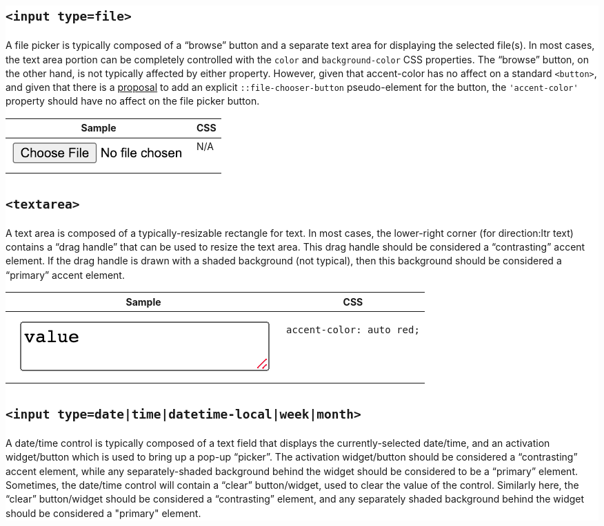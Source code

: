 

## `<input type=file>`

A file picker is typically composed of
a “browse” button and
a separate text area for displaying the selected file(s).
In most cases, the text area portion can be completely controlled
with the `color` and `background-color` CSS properties.
The “browse” button, on the other hand,
is not typically affected by either property.
However, given that accent-color has no affect on a standard `<button>`,
and given that there is a [proposal](https://github.com/w3c/csswg-drafts/issues/5049)
to add an explicit `::file-chooser-button` pseudo-element for the button,
the `'accent-color'` property should have no affect on the file picker button.

| Sample | CSS |
|--------|-----|
| ![File](proposal_files/file.png) | N/A |



## `<textarea>`

A text area is composed of a typically-resizable rectangle for text.
In most cases, the lower-right corner (for direction:ltr text)
contains a “drag handle” that can be used to resize the text area.
This drag handle should be considered a “contrasting” accent element.
If the drag handle is drawn with a shaded background (not typical),
then this background should be considered a “primary” accent element.

| Sample | CSS |
|--------|-----|
| ![Text Area](proposal_files/textarea.png) | <pre>accent-color: auto red;</pre> |




## `<input type=date|time|datetime-local|week|month>`

A date/time control is typically composed of
a text field that displays the currently-selected date/time,
and an activation widget/button which is used to bring up a pop-up “picker”.
The activation widget/button should be considered a “contrasting” accent element,
while any separately-shaded background behind the widget
should be considered to be a “primary” element.
Sometimes, the date/time control will contain a “clear” button/widget,
used to clear the value of the control.
Similarly here, the “clear” button/widget
should be considered a “contrasting” element,
and any separately shaded background behind the widget
should be considered a "primary" element.
